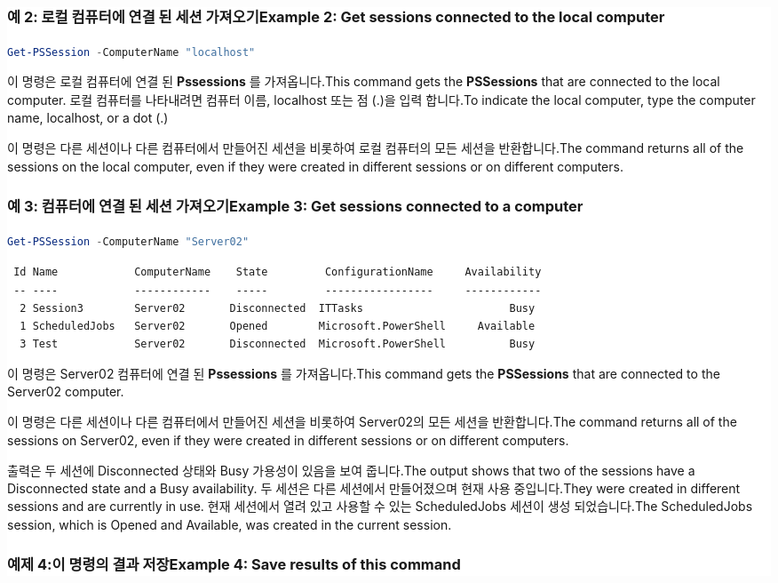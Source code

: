 ### <span data-ttu-id="88c33-134">예 2: 로컬 컴퓨터에 연결 된 세션 가져오기</span><span class="sxs-lookup"><span data-stu-id="88c33-134">Example 2: Get sessions connected to the local computer</span></span>

```powershell
Get-PSSession -ComputerName "localhost"
```

<span data-ttu-id="88c33-135">이 명령은 로컬 컴퓨터에 연결 된 **Pssessions** 를 가져옵니다.</span><span class="sxs-lookup"><span data-stu-id="88c33-135">This command gets the **PSSessions** that are connected to the local computer.</span></span> <span data-ttu-id="88c33-136">로컬 컴퓨터를 나타내려면 컴퓨터 이름, localhost 또는 점 (.)을 입력 합니다.</span><span class="sxs-lookup"><span data-stu-id="88c33-136">To indicate the local computer, type the computer name, localhost, or a dot (.)</span></span>

<span data-ttu-id="88c33-137">이 명령은 다른 세션이나 다른 컴퓨터에서 만들어진 세션을 비롯하여 로컬 컴퓨터의 모든 세션을 반환합니다.</span><span class="sxs-lookup"><span data-stu-id="88c33-137">The command returns all of the sessions on the local computer, even if they were created in different sessions or on different computers.</span></span>

### <span data-ttu-id="88c33-138">예 3: 컴퓨터에 연결 된 세션 가져오기</span><span class="sxs-lookup"><span data-stu-id="88c33-138">Example 3: Get sessions connected to a computer</span></span>

```powershell
Get-PSSession -ComputerName "Server02"
```

```Output
 Id Name            ComputerName    State         ConfigurationName     Availability
 -- ----            ------------    -----         -----------------     ------------
  2 Session3        Server02       Disconnected  ITTasks                       Busy
  1 ScheduledJobs   Server02       Opened        Microsoft.PowerShell     Available
  3 Test            Server02       Disconnected  Microsoft.PowerShell          Busy
```

<span data-ttu-id="88c33-139">이 명령은 Server02 컴퓨터에 연결 된 **Pssessions** 를 가져옵니다.</span><span class="sxs-lookup"><span data-stu-id="88c33-139">This command gets the **PSSessions** that are connected to the Server02 computer.</span></span>

<span data-ttu-id="88c33-140">이 명령은 다른 세션이나 다른 컴퓨터에서 만들어진 세션을 비롯하여 Server02의 모든 세션을 반환합니다.</span><span class="sxs-lookup"><span data-stu-id="88c33-140">The command returns all of the sessions on Server02, even if they were created in different sessions or on different computers.</span></span>

<span data-ttu-id="88c33-141">출력은 두 세션에 Disconnected 상태와 Busy 가용성이 있음을 보여 줍니다.</span><span class="sxs-lookup"><span data-stu-id="88c33-141">The output shows that two of the sessions have a Disconnected state and a Busy availability.</span></span> <span data-ttu-id="88c33-142">두 세션은 다른 세션에서 만들어졌으며 현재 사용 중입니다.</span><span class="sxs-lookup"><span data-stu-id="88c33-142">They were created in different sessions and are currently in use.</span></span> <span data-ttu-id="88c33-143">현재 세션에서 열려 있고 사용할 수 있는 ScheduledJobs 세션이 생성 되었습니다.</span><span class="sxs-lookup"><span data-stu-id="88c33-143">The ScheduledJobs session, which is Opened and Available, was created in the current session.</span></span>

### <span data-ttu-id="88c33-144">예제 4:이 명령의 결과 저장</span><span class="sxs-lookup"><span data-stu-id="88c33-144">Example 4: Save results of this command</span></span>
